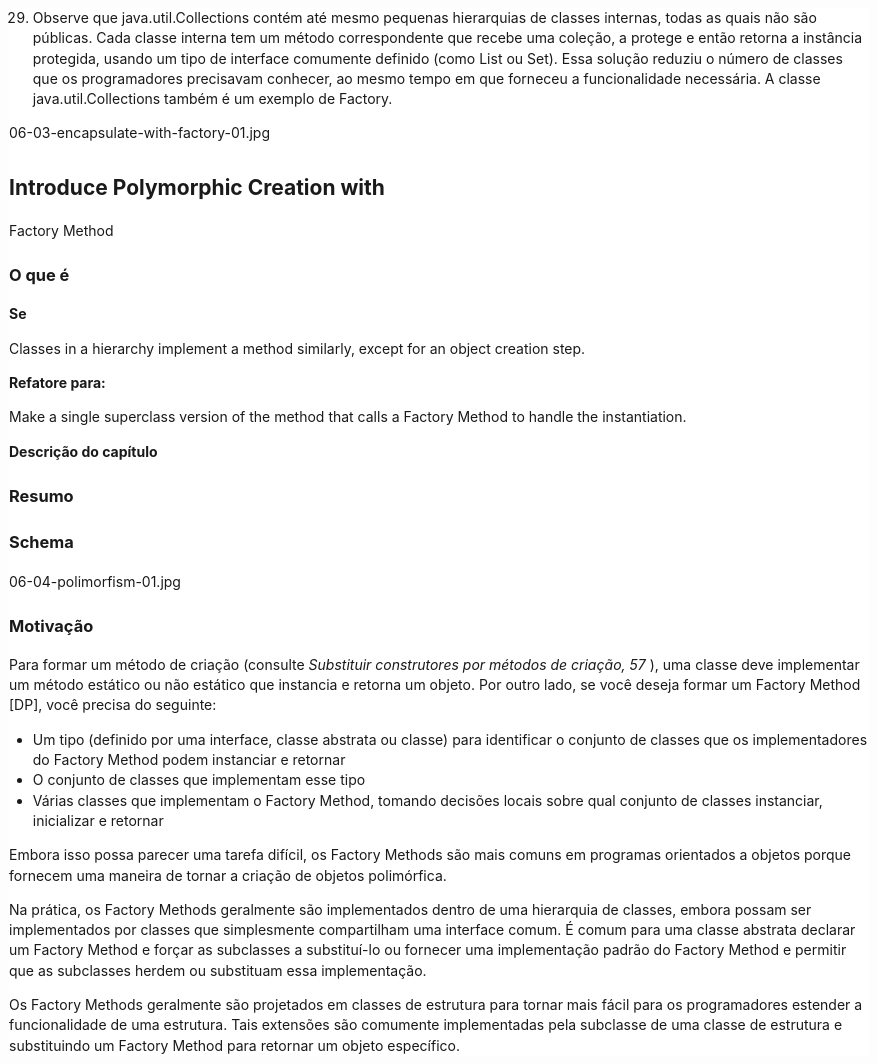 29. Observe que java.util.Collections contém até mesmo pequenas hierarquias de classes internas, todas as quais não são públicas. Cada classe interna tem um método correspondente que recebe uma coleção, a protege e então retorna a instância protegida, usando um tipo de interface comumente definido (como List ou Set). Essa solução reduziu o número de classes que os programadores precisavam conhecer, ao mesmo tempo em que forneceu a funcionalidade necessária. A classe java.util.Collections também é um exemplo de Factory.

06-03-encapsulate-with-factory-01.jpg

## Introduce Polymorphic Creation with
Factory Method

### O que é

**Se**

Classes in a hierarchy implement a method similarly,
except for an object creation step.

**Refatore para:**

Make a single superclass version of the method that calls
a Factory Method to handle the instantiation.

**Descrição do capítulo**

### Resumo

### Schema

06-04-polimorfism-01.jpg

### Motivação

Para formar um método de criação (consulte *Substituir construtores por métodos de criação, 57* ), uma classe deve implementar um método estático ou não estático que instancia e retorna um objeto. Por outro lado, se você deseja formar um Factory Method [DP], você precisa do seguinte:

- Um tipo (definido por uma interface, classe abstrata ou classe) para identificar o conjunto de classes que os implementadores do Factory Method podem instanciar e retornar
- O conjunto de classes que implementam esse tipo
- Várias classes que implementam o Factory Method, tomando decisões locais sobre qual conjunto de classes instanciar, inicializar e retornar

Embora isso possa parecer uma tarefa difícil, os Factory Methods são mais comuns em programas orientados a objetos porque fornecem uma maneira de tornar a criação de objetos polimórfica.

Na prática, os Factory Methods geralmente são implementados dentro de uma hierarquia de classes, embora possam ser implementados por classes que simplesmente compartilham uma interface comum. É comum para uma classe abstrata declarar um Factory Method e forçar as subclasses a substituí-lo ou fornecer uma implementação padrão do Factory Method e permitir que as subclasses herdem ou substituam essa implementação.

Os Factory Methods geralmente são projetados em classes de estrutura para tornar mais fácil para os programadores estender a funcionalidade de uma estrutura. Tais extensões são comumente implementadas pela subclasse de uma classe de estrutura e substituindo um Factory Method para retornar um objeto específico.
